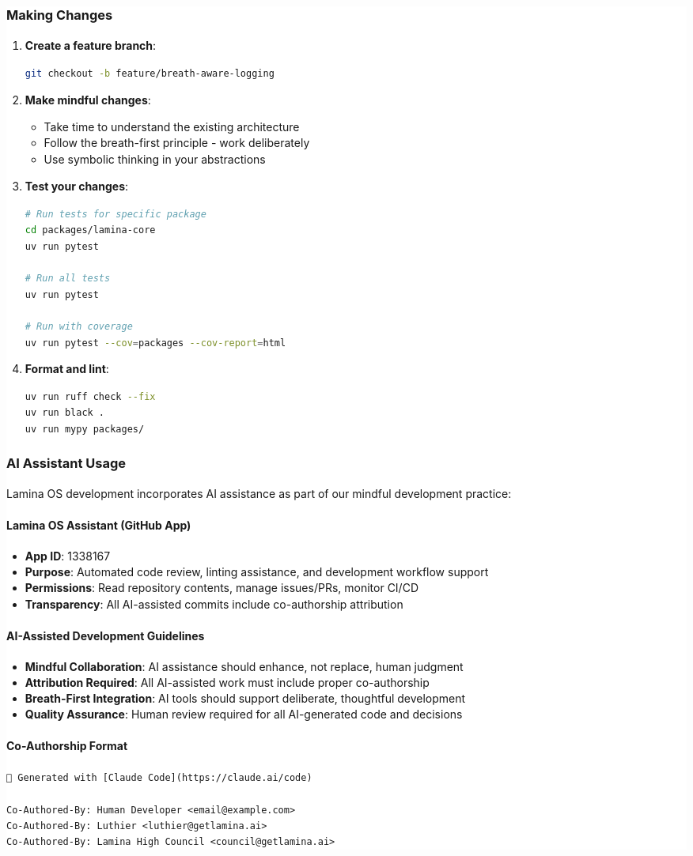 ### Making Changes

1. **Create a feature branch**:
   ```bash
   git checkout -b feature/breath-aware-logging
   ```

2. **Make mindful changes**:
   - Take time to understand the existing architecture
   - Follow the breath-first principle - work deliberately
   - Use symbolic thinking in your abstractions

3. **Test your changes**:
   ```bash
   # Run tests for specific package
   cd packages/lamina-core
   uv run pytest

   # Run all tests
   uv run pytest

   # Run with coverage
   uv run pytest --cov=packages --cov-report=html
   ```

4. **Format and lint**:
   ```bash
   uv run ruff check --fix
   uv run black .
   uv run mypy packages/
   ```

### AI Assistant Usage

Lamina OS development incorporates AI assistance as part of our mindful development practice:

#### Lamina OS Assistant (GitHub App)
- **App ID**: 1338167
- **Purpose**: Automated code review, linting assistance, and development workflow support
- **Permissions**: Read repository contents, manage issues/PRs, monitor CI/CD
- **Transparency**: All AI-assisted commits include co-authorship attribution

#### AI-Assisted Development Guidelines
- **Mindful Collaboration**: AI assistance should enhance, not replace, human judgment
- **Attribution Required**: All AI-assisted work must include proper co-authorship
- **Breath-First Integration**: AI tools should support deliberate, thoughtful development
- **Quality Assurance**: Human review required for all AI-generated code and decisions

#### Co-Authorship Format
```
🤖 Generated with [Claude Code](https://claude.ai/code)

Co-Authored-By: Human Developer <email@example.com>
Co-Authored-By: Luthier <luthier@getlamina.ai>
Co-Authored-By: Lamina High Council <council@getlamina.ai>
```
